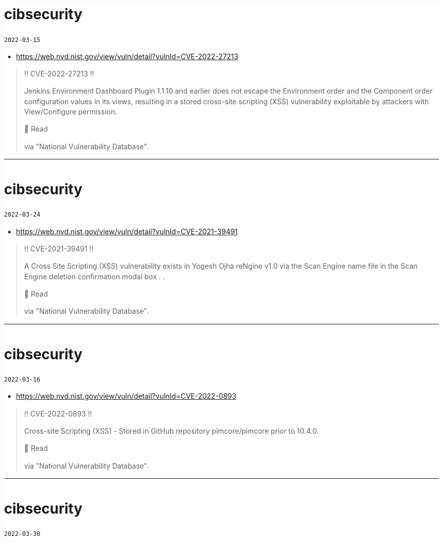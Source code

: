 
# cibsecurity
`2022-03-15`

* https://web.nvd.nist.gov/view/vuln/detail?vulnId=CVE-2022-27213

<blockquote>
‼ CVE-2022-27213 ‼

Jenkins Environment Dashboard Plugin 1.1.10 and earlier does not escape the Environment order and the Component order configuration values in its views, resulting in a stored cross-site scripting (XSS) vulnerability exploitable by attackers with View/Configure permission.

📖 Read

via &quot;National Vulnerability Database&quot;.
</blockquote>

---

# cibsecurity
`2022-03-24`

* https://web.nvd.nist.gov/view/vuln/detail?vulnId=CVE-2021-39491

<blockquote>
‼ CVE-2021-39491 ‼

A Cross Site Scripting (XSS) vulnerability exists in Yogesh Ojha reNgine v1.0 via the Scan Engine name file in the Scan Engine deletion confirmation modal box . .

📖 Read

via &quot;National Vulnerability Database&quot;.
</blockquote>

---

# cibsecurity
`2022-03-16`

* https://web.nvd.nist.gov/view/vuln/detail?vulnId=CVE-2022-0893

<blockquote>
‼ CVE-2022-0893 ‼

Cross-site Scripting (XSS) - Stored in GitHub repository pimcore/pimcore prior to 10.4.0.

📖 Read

via &quot;National Vulnerability Database&quot;.
</blockquote>

---

# cibsecurity
`2022-03-30`
